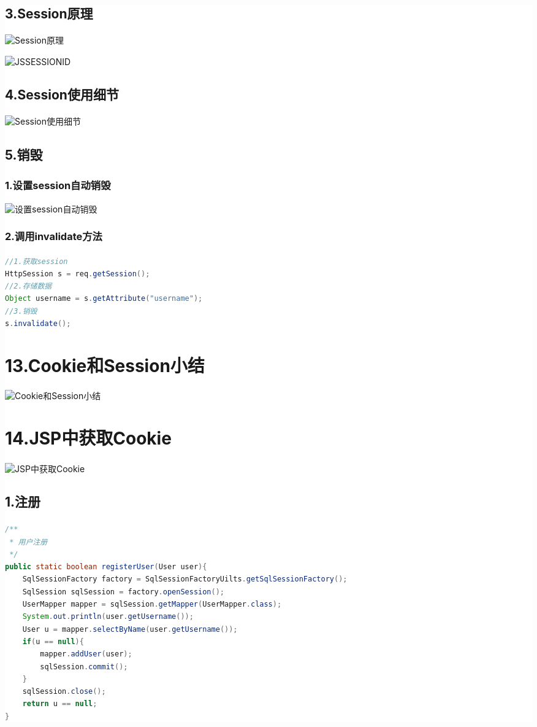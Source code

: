 ## 3.Session原理

![Session原理](E:\笔记\JavaWebimg\Session原理.png)

![JSSESSIONID](E:\笔记\JavaWebimg\JSSESSIONID.png)

## 4.Session使用细节

![Session使用细节](E:\笔记\JavaWebimg\Session使用细节.png)

## 5.销毁

### 1.设置session自动销毁

![设置session自动销毁](E:\笔记\JavaWebimg\设置session自动销毁.png)

### 2.调用invalidate方法

```java
//1.获取session
HttpSession s = req.getSession();
//2.存储数据
Object username = s.getAttribute("username");
//3.销毁
s.invalidate();
```

# 13.Cookie和Session小结

![Cookie和Session小结](E:\笔记\JavaWebimg\Cookie和Session小结.png)

# 14.JSP中获取Cookie

![JSP中获取Cookie](E:\笔记\JavaWebimg\JSP中获取Cookie.png)

## 1.注册

```java
/**
 * 用户注册
 */
public static boolean registerUser(User user){
    SqlSessionFactory factory = SqlSessionFactoryUilts.getSqlSessionFactory();
    SqlSession sqlSession = factory.openSession();
    UserMapper mapper = sqlSession.getMapper(UserMapper.class);
    System.out.println(user.getUsername());
    User u = mapper.selectByName(user.getUsername());
    if(u == null){
        mapper.addUser(user);
        sqlSession.commit();
    }
    sqlSession.close();
    return u == null;
}
```
